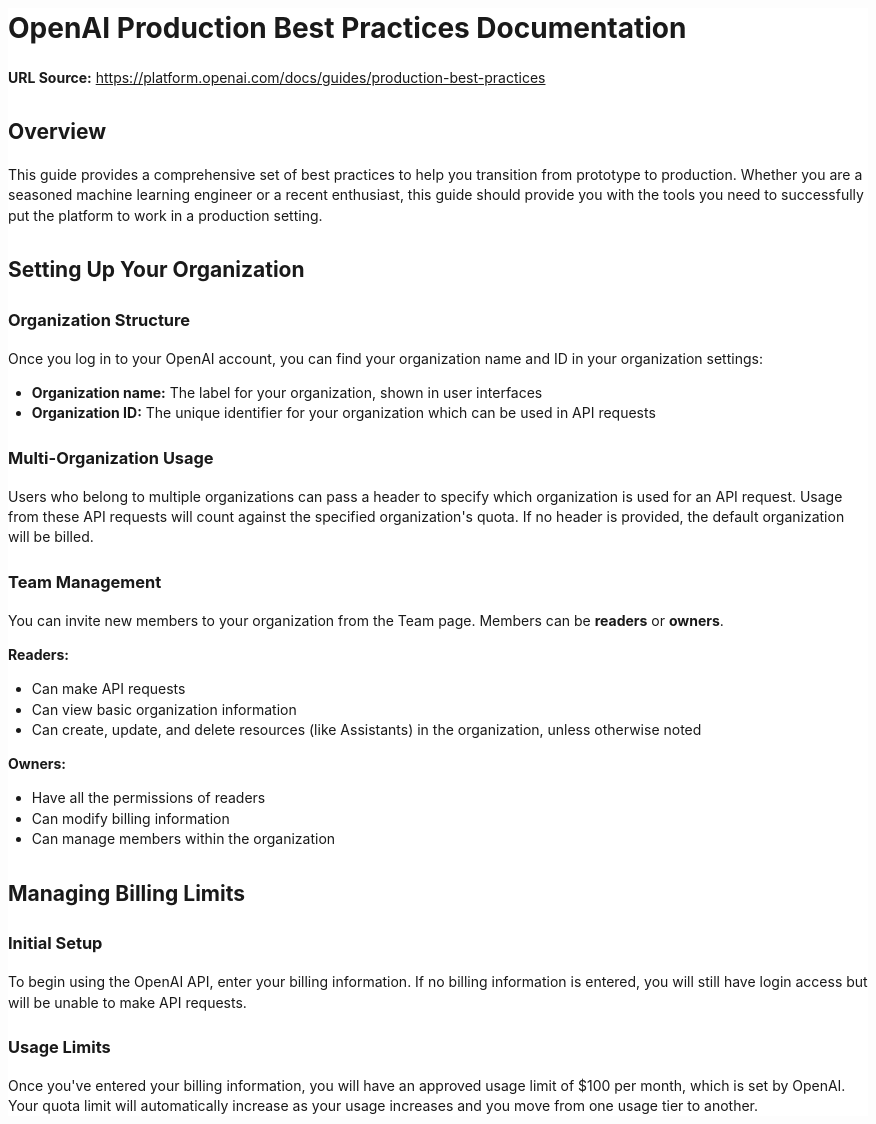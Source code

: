 # OpenAI Production Best Practices Documentation

**URL Source:** https://platform.openai.com/docs/guides/production-best-practices

## Overview

This guide provides a comprehensive set of best practices to help you transition from prototype to production. Whether you are a seasoned machine learning engineer or a recent enthusiast, this guide should provide you with the tools you need to successfully put the platform to work in a production setting.

## Setting Up Your Organization

### Organization Structure

Once you log in to your OpenAI account, you can find your organization name and ID in your organization settings:
- **Organization name:** The label for your organization, shown in user interfaces
- **Organization ID:** The unique identifier for your organization which can be used in API requests

### Multi-Organization Usage

Users who belong to multiple organizations can pass a header to specify which organization is used for an API request. Usage from these API requests will count against the specified organization's quota. If no header is provided, the default organization will be billed.

### Team Management

You can invite new members to your organization from the Team page. Members can be **readers** or **owners**.

**Readers:**
- Can make API requests
- Can view basic organization information
- Can create, update, and delete resources (like Assistants) in the organization, unless otherwise noted

**Owners:**
- Have all the permissions of readers
- Can modify billing information
- Can manage members within the organization

## Managing Billing Limits

### Initial Setup
To begin using the OpenAI API, enter your billing information. If no billing information is entered, you will still have login access but will be unable to make API requests.

### Usage Limits
Once you've entered your billing information, you will have an approved usage limit of $100 per month, which is set by OpenAI. Your quota limit will automatically increase as your usage increases and you move from one usage tier to another.
